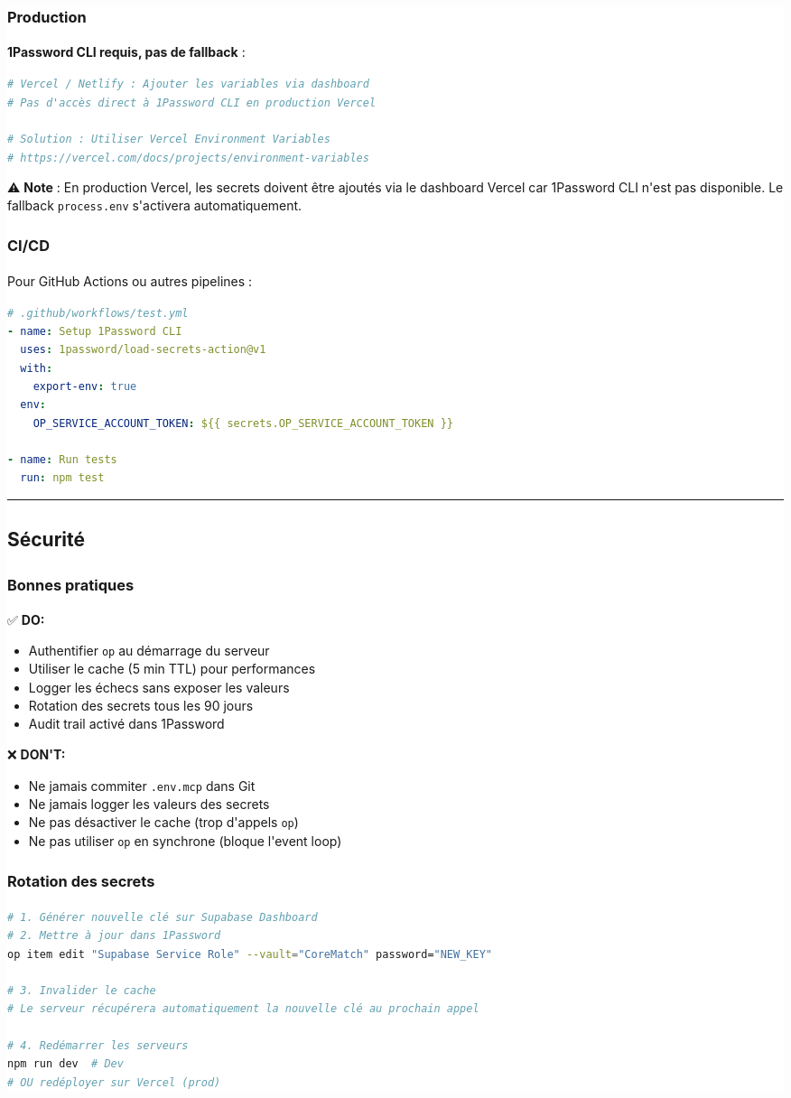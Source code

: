 ### Production

**1Password CLI requis, pas de fallback** :

```bash
# Vercel / Netlify : Ajouter les variables via dashboard
# Pas d'accès direct à 1Password CLI en production Vercel

# Solution : Utiliser Vercel Environment Variables
# https://vercel.com/docs/projects/environment-variables
```

⚠️ **Note** : En production Vercel, les secrets doivent être ajoutés via le dashboard Vercel car 1Password CLI n'est pas disponible. Le fallback `process.env` s'activera automatiquement.

### CI/CD

Pour GitHub Actions ou autres pipelines :

```yaml
# .github/workflows/test.yml
- name: Setup 1Password CLI
  uses: 1password/load-secrets-action@v1
  with:
    export-env: true
  env:
    OP_SERVICE_ACCOUNT_TOKEN: ${{ secrets.OP_SERVICE_ACCOUNT_TOKEN }}

- name: Run tests
  run: npm test
```

---

## Sécurité

### Bonnes pratiques

✅ **DO:**
- Authentifier `op` au démarrage du serveur
- Utiliser le cache (5 min TTL) pour performances
- Logger les échecs sans exposer les valeurs
- Rotation des secrets tous les 90 jours
- Audit trail activé dans 1Password

❌ **DON'T:**
- Ne jamais commiter `.env.mcp` dans Git
- Ne jamais logger les valeurs des secrets
- Ne pas désactiver le cache (trop d'appels `op`)
- Ne pas utiliser `op` en synchrone (bloque l'event loop)

### Rotation des secrets

```bash
# 1. Générer nouvelle clé sur Supabase Dashboard
# 2. Mettre à jour dans 1Password
op item edit "Supabase Service Role" --vault="CoreMatch" password="NEW_KEY"

# 3. Invalider le cache
# Le serveur récupérera automatiquement la nouvelle clé au prochain appel

# 4. Redémarrer les serveurs
npm run dev  # Dev
# OU redéployer sur Vercel (prod)
```
